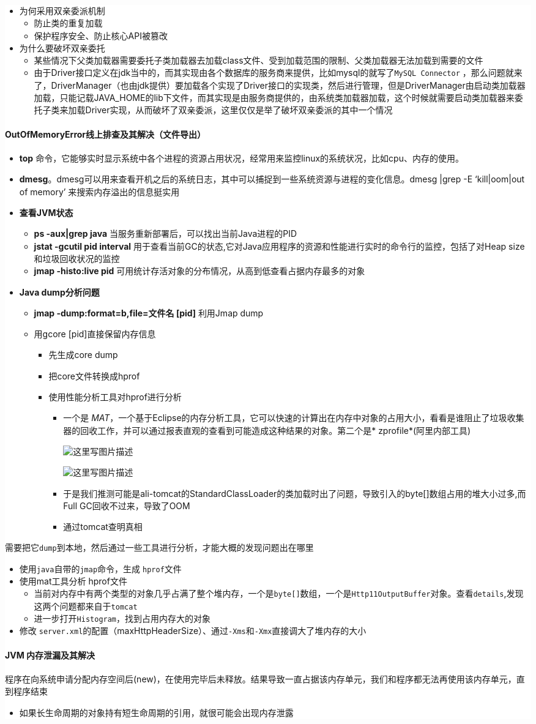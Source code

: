 - 为何采用双亲委派机制
    - 防止类的重复加载
    - 保护程序安全、防止核心API被篡改
- 为什么要破坏双亲委托
    - 某些情况下父类加载器需要委托子类加载器去加载class文件、受到加载范围的限制、父类加载器无法加载到需要的文件
    - 由于Driver接口定义在jdk当中的，而其实现由各个数据库的服务商来提供，比如mysql的就写了`MySQL Connector`
      ，那么问题就来了，DriverManager（也由jdk提供）要加载各个实现了Driver接口的实现类，然后进行管理，但是DriverManager由启动类加载器加载，只能记载JAVA_HOME的lib下文件，而其实现是由服务商提供的，由系统类加载器加载，这个时候就需要启动类加载器来委托子类来加载Driver实现，从而破坏了双亲委派，这里仅仅是举了破坏双亲委派的其中一个情况

#### OutOfMemoryError线上排查及其解决（文件导出）

- **top** 命令，它能够实时显示系统中各个进程的资源占用状况，经常用来监控linux的系统状况，比如cpu、内存的使用。

- **dmesg**。dmesg可以用来查看开机之后的系统日志，其中可以捕捉到一些系统资源与进程的变化信息。dmesg |grep -E ‘kill|oom|out of memory’ 来搜索内存溢出的信息挺实用

- **查看JVM状态**

    - **ps -aux|grep java** 当服务重新部署后，可以找出当前Java进程的PID
    - **jstat -gcutil pid interval** 用于查看当前GC的状态,它对Java应用程序的资源和性能进行实时的命令行的监控，包括了对Heap size和垃圾回收状况的监控
    - **jmap -histo:live pid** 可用统计存活对象的分布情况，从高到低查看占据内存最多的对象

- **Java dump分析问题**

    - **jmap -dump:format=b,file=文件名 [pid]** 利用Jmap dump

    - 用gcore [pid]直接保留内存信息

        - 先生成core dump

        - 把core文件转换成hprof

        - 使用性能分析工具对hprof进行分析

            - 一个是 *MAT*，一个基于Eclipse的内存分析工具，它可以快速的计算出在内存中对象的占用大小，看看是谁阻止了垃圾收集器的回收工作，并可以通过报表直观的查看到可能造成这种结果的对象。第二个是*
              zprofile*(阿里内部工具)

              ![这里写图片描述](https://img-blog.csdn.net/20161124235638127)

              ![这里写图片描述](https://img-blog.csdn.net/20161124235705765)

            - 于是我们推测可能是ali-tomcat的StandardClassLoader的类加载时出了问题，导致引入的byte[]数组占用的堆大小过多,而Full GC回收不过来，导致了OOM

            - 通过tomcat查明真相

需要把它`dump`到本地，然后通过一些工具进行分析，才能大概的发现问题出在哪里

- 使用`java`自带的`jmap`命令，生成 `hprof`文件
- 使用mat工具分析 hprof文件
    - 当前对内存中有两个类型的对象几乎占满了整个堆内存，一个是`byte[]`数组，一个是`Http11OutputBuffer`对象。查看`details`,发现这两个问题都来自于`tomcat`
    - 进一步打开`Histogram`，找到占用内存大的对象
- 修改 `server.xml`的配置（maxHttpHeaderSize）、通过`-Xms`和`-Xmx`直接调大了堆内存的大小

#### JVM 内存泄漏及其解决

程序在向系统申请分配内存空间后(new)，在使用完毕后未释放。结果导致一直占据该内存单元，我们和程序都无法再使用该内存单元，直到程序结束

- 如果长生命周期的对象持有短生命周期的引用，就很可能会出现内存泄露
